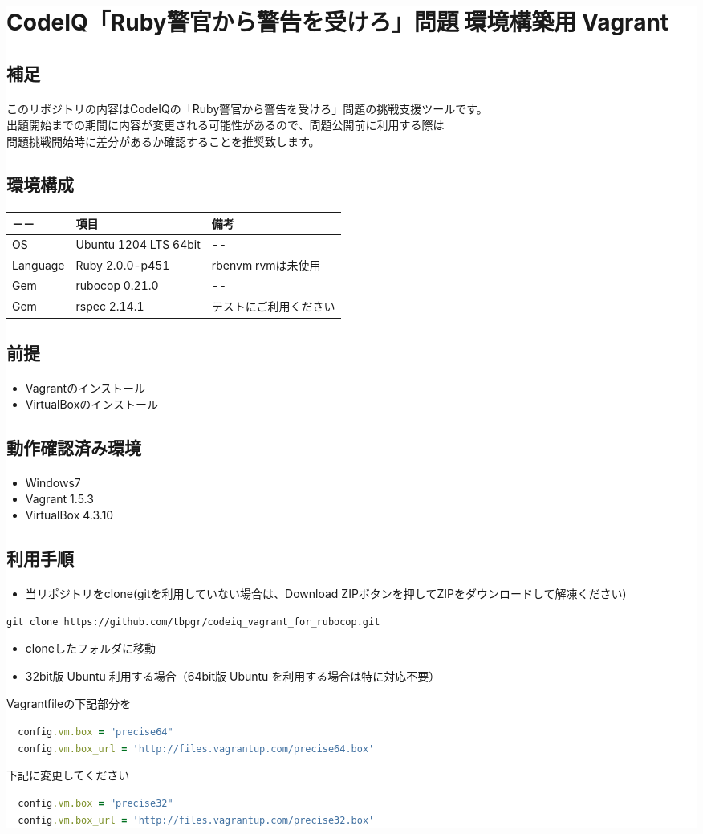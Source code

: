 # CodeIQ「Ruby警官から警告を受けろ」問題 環境構築用 Vagrant

## 補足
このリポジトリの内容はCodeIQの「Ruby警官から警告を受けろ」問題の挑戦支援ツールです。  
出題開始までの期間に内容が変更される可能性があるので、問題公開前に利用する際は  
問題挑戦開始時に差分があるか確認することを推奨致します。  

## 環境構成

|－－    |項目                 |備考                  |
|:-------|:-------|:-------|
|OS      |Ubuntu 1204 LTS 64bit|--                    |
|Language|Ruby 2.0.0-p451      |rbenvm rvmは未使用    |
|Gem     |rubocop 0.21.0       |--                    |
|Gem     |rspec 2.14.1         |テストにご利用ください|

## 前提
* Vagrantのインストール
* VirtualBoxのインストール

## 動作確認済み環境
* Windows7
* Vagrant 1.5.3
* VirtualBox 4.3.10

## 利用手順
* 当リポジトリをclone(gitを利用していない場合は、Download ZIPボタンを押してZIPをダウンロードして解凍ください)

~~~
git clone https://github.com/tbpgr/codeiq_vagrant_for_rubocop.git
~~~

* cloneしたフォルダに移動

* 32bit版 Ubuntu 利用する場合（64bit版 Ubuntu を利用する場合は特に対応不要）

Vagrantfileの下記部分を

~~~ruby
  config.vm.box = "precise64"
  config.vm.box_url = 'http://files.vagrantup.com/precise64.box'
~~~

下記に変更してください

~~~ruby
  config.vm.box = "precise32"
  config.vm.box_url = 'http://files.vagrantup.com/precise32.box'
~~~
